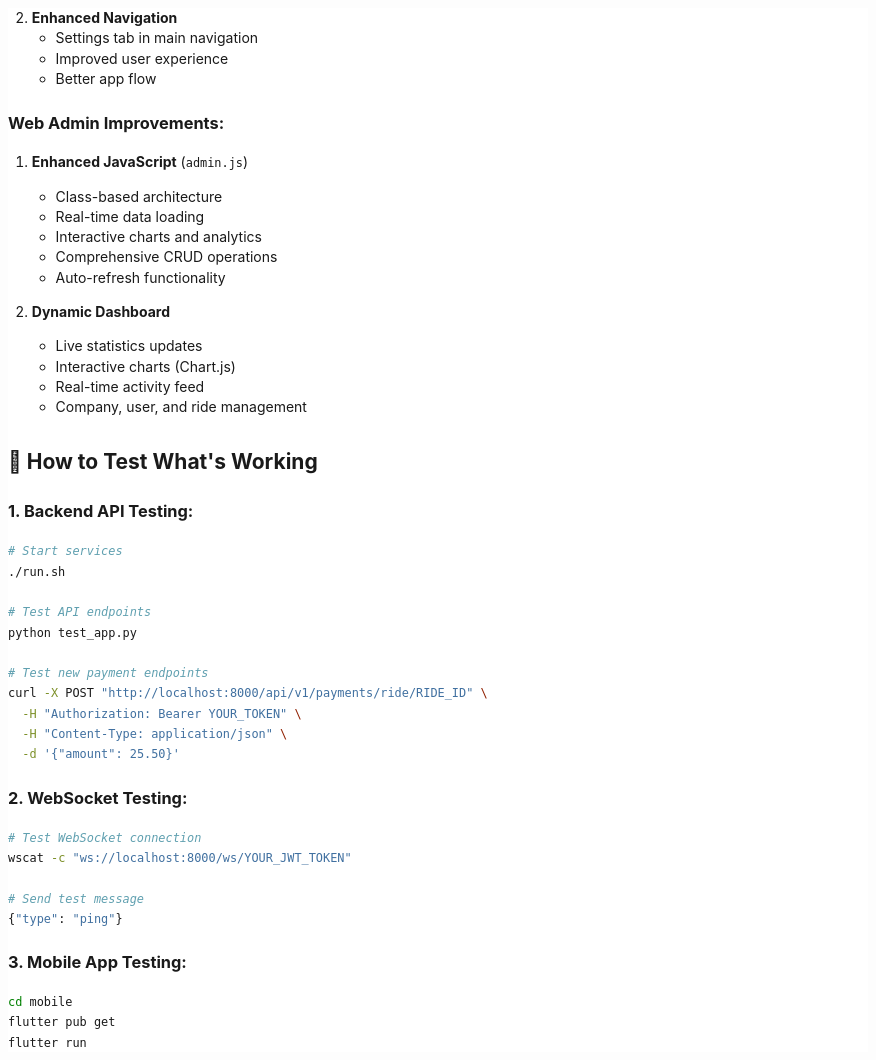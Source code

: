 2. **Enhanced Navigation**
   - Settings tab in main navigation
   - Improved user experience
   - Better app flow

### **Web Admin Improvements:**
1. **Enhanced JavaScript** (`admin.js`)
   - Class-based architecture
   - Real-time data loading
   - Interactive charts and analytics
   - Comprehensive CRUD operations
   - Auto-refresh functionality

2. **Dynamic Dashboard**
   - Live statistics updates
   - Interactive charts (Chart.js)
   - Real-time activity feed
   - Company, user, and ride management

## 🚀 **How to Test What's Working**

### **1. Backend API Testing:**
```bash
# Start services
./run.sh

# Test API endpoints
python test_app.py

# Test new payment endpoints
curl -X POST "http://localhost:8000/api/v1/payments/ride/RIDE_ID" \
  -H "Authorization: Bearer YOUR_TOKEN" \
  -H "Content-Type: application/json" \
  -d '{"amount": 25.50}'
```

### **2. WebSocket Testing:**
```bash
# Test WebSocket connection
wscat -c "ws://localhost:8000/ws/YOUR_JWT_TOKEN"

# Send test message
{"type": "ping"}
```

### **3. Mobile App Testing:**
```bash
cd mobile
flutter pub get
flutter run
```

